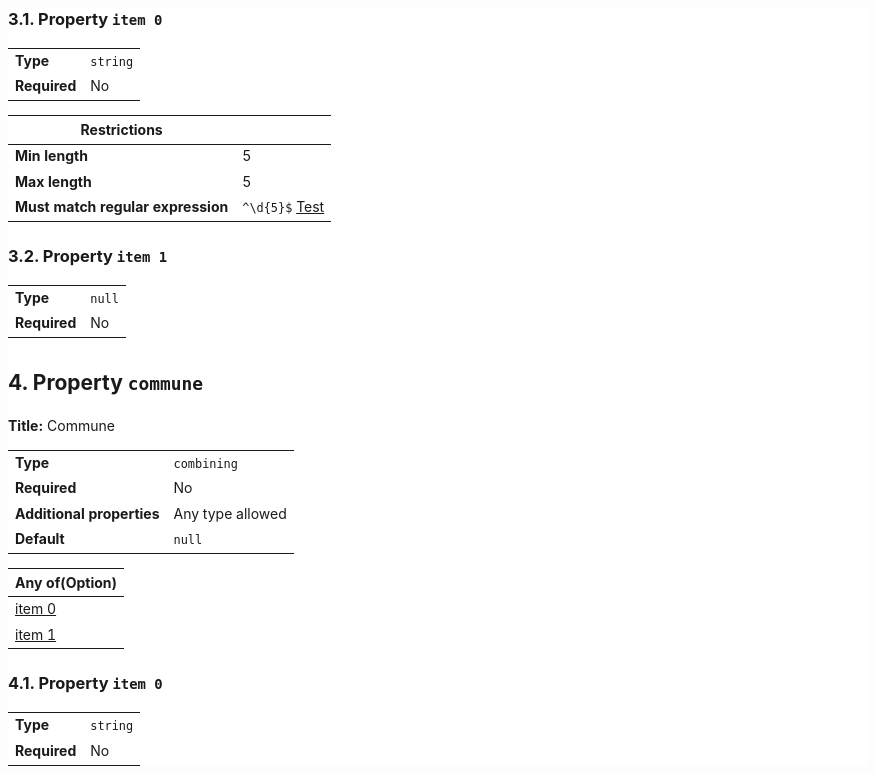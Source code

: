 ### <a name="code_postal_anyOf_i0"></a>3.1. Property `item 0`

|              |          |
| ------------ | -------- |
| **Type**     | `string` |
| **Required** | No       |

| Restrictions                      |                                                                     |
| --------------------------------- | ------------------------------------------------------------------- |
| **Min length**                    | 5                                                                   |
| **Max length**                    | 5                                                                   |
| **Must match regular expression** | ```^\d{5}$``` [Test](https://regex101.com/?regex=%5E%5Cd%7B5%7D%24) |

### <a name="code_postal_anyOf_i1"></a>3.2. Property `item 1`

|              |        |
| ------------ | ------ |
| **Type**     | `null` |
| **Required** | No     |

## <a name="commune"></a>4. Property `commune`

**Title:** Commune

|                           |                  |
| ------------------------- | ---------------- |
| **Type**                  | `combining`      |
| **Required**              | No               |
| **Additional properties** | Any type allowed |
| **Default**               | `null`           |

| Any of(Option)              |
| --------------------------- |
| [item 0](#commune_anyOf_i0) |
| [item 1](#commune_anyOf_i1) |

### <a name="commune_anyOf_i0"></a>4.1. Property `item 0`

|              |          |
| ------------ | -------- |
| **Type**     | `string` |
| **Required** | No       |
